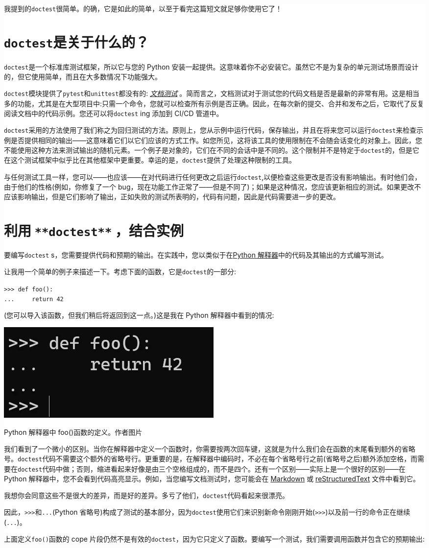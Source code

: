 我提到的`doctest`很简单。的确，它是如此的简单，以至于看完这篇短文就足够你使用它了！

# `doctest`是关于什么的？

`doctest`是一个标准库测试框架，所以它与您的 Python 安装一起提供。这意味着你不必安装它。虽然它不是为复杂的单元测试场景而设计的，但它使用简单，而且在大多数情况下功能强大。

`doctest`模块提供了`pytest`和`unittest`都没有的: [*文档测试*](https://en.wikipedia.org/wiki/Documentation_testing) 。简而言之，文档测试对于测试您的代码文档是否是最新的非常有用。这是相当多的功能，尤其是在大型项目中:只需一个命令，您就可以检查所有示例是否正确。因此，在每次新的提交、合并和发布之后，它取代了反复阅读文档中的代码示例。您还可以将`doctest` ing 添加到 CI/CD 管道中。

`doctest`采用的方法使用了我们称之为回归测试的方法。原则上，您从示例中运行代码，保存输出，并且在将来您可以运行`doctest`来检查示例是否提供相同的输出——这意味着它们以它们应该的方式工作。如您所见，这将该工具的使用限制在不会随会话变化的对象上。因此，您不能使用这种方法来测试输出的随机元素。一个例子是对象的，它们在不同的会话中是不同的。这个限制并不是特定于`doctest`的，但是它在这个测试框架中似乎比在其他框架中更重要。幸运的是，`doctest`提供了处理这种限制的工具。

与任何测试工具一样，您可以——也应该——在对代码进行任何更改之后运行`doctest`,以便检查这些更改是否没有影响输出。有时他们会，由于他们的性格(例如，你修复了一个 bug，现在功能工作正常了——但是不同了)；如果是这种情况，您应该更新相应的测试。如果更改不应该影响输出，但是它们影响了输出，正如失败的测试所表明的，代码有问题，因此是代码需要进一步的更改。

# **利用** `**doctest**` **，结合实例**

要编写`doctest` s，您需要提供代码和预期的输出。在实践中，您以类似于在[Python 解释器](https://docs.python.org/3/tutorial/interpreter.html)中的代码及其输出的方式编写测试。

让我用一个简单的例子来描述一下。考虑下面的函数，它是`doctest`的一部分:

```
>>> def foo():
...     return 42
```

(您可以导入该函数，但我们稍后将返回到这一点。)这是我在 Python 解释器中看到的情况:

![](img/f7f660e153df96eb91c89a2a23305e64.png)

Python 解释器中 foo()函数的定义。作者图片

我们看到了一个微小的区别。当你在解释器中定义一个函数时，你需要按两次回车键，这就是为什么我们会在函数的末尾看到额外的省略号。`doctest`代码不需要这个额外的省略号行。更重要的是，在解释器中编码时，不必在每个省略号行之前(省略号之后)额外添加空格，而需要在`doctest`代码中做；否则，缩进看起来好像是由三个空格组成的，而不是四个。还有一个区别——实际上是一个很好的区别——在 Python 解释器中，您不会看到代码高亮显示。例如，当您编写文档测试时，您可能会在 [Markdown](https://www.markdownguide.org/) 或 [reStructuredText](https://docutils.sourceforge.io/rst.html) 文件中看到它。

我想你会同意这些不是很大的差异，而是好的差异。多亏了他们，`doctest`代码看起来很漂亮。

因此，`>>>`和`...`(Python 省略号)构成了测试的基本部分，因为`doctest`使用它们来识别新命令刚刚开始(`>>>`)以及前一行的命令正在继续(`...`)。

上面定义`foo()`函数的 cope 片段仍然不是有效的`doctest`，因为它只定义了函数。要编写一个测试，我们需要调用函数并包含它的预期输出:
